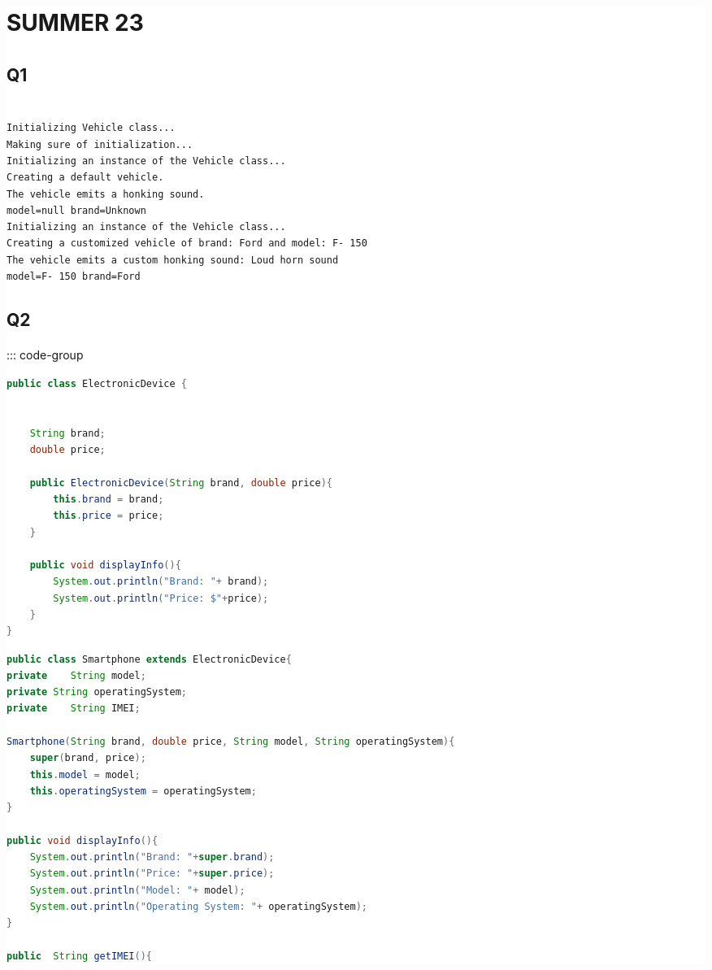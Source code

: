 # SUMMER 23

## Q1

```text

Initializing Vehicle class...
Making sure of initialization...
Initializing an instance of the Vehicle class...
Creating a default vehicle.
The vehicle emits a honking sound.
model=null brand=Unknown
Initializing an instance of the Vehicle class...
Creating a customized vehicle of brand: Ford and model: F- 150
The vehicle emits a custom honking sound: Loud horn sound
model=F- 150 brand=Ford

```


## Q2

::: code-group
```java [Electronic Device.java]
public class ElectronicDevice {


    String brand;
    double price;

    public ElectronicDevice(String brand, double price){
        this.brand = brand;
        this.price = price;
    }

    public void displayInfo(){
        System.out.println("Brand: "+ brand);
        System.out.println("Price: $"+price);
    }
}

```

```java [Smarphone.java]
public class Smartphone extends ElectronicDevice{
private    String model;
private String operatingSystem;
private    String IMEI;

Smartphone(String brand, double price, String model, String operatingSystem){
    super(brand, price);
    this.model = model;
    this.operatingSystem = operatingSystem;
}

public void displayInfo(){
    System.out.println("Brand: "+super.brand);
    System.out.println("Price: "+super.price);
    System.out.println("Model: "+ model);
    System.out.println("Operating System: "+ operatingSystem);
}

public  String getIMEI(){
```